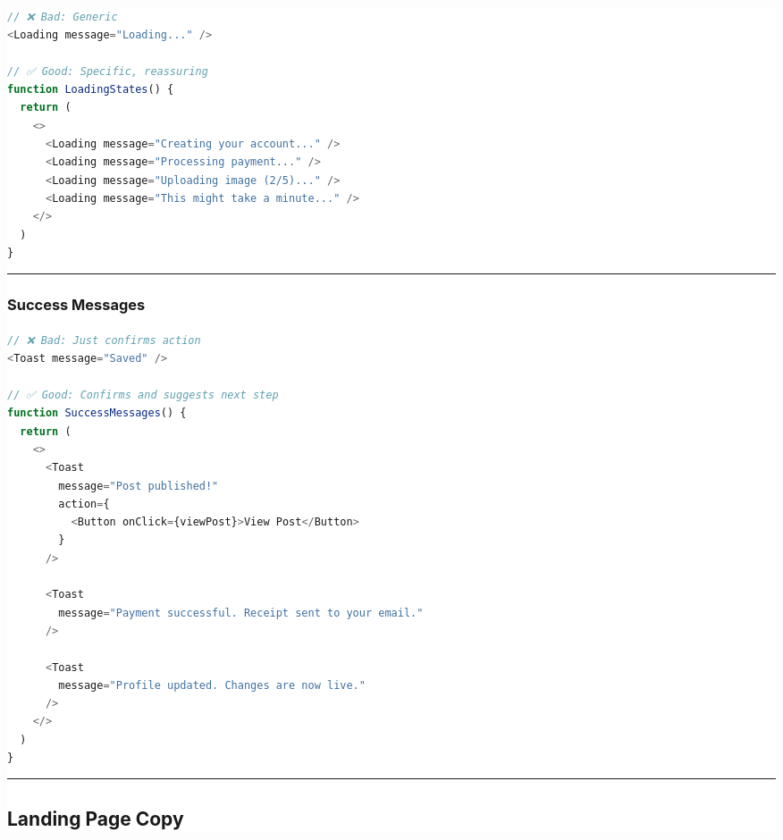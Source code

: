 ```typescript
// ❌ Bad: Generic
<Loading message="Loading..." />

// ✅ Good: Specific, reassuring
function LoadingStates() {
  return (
    <>
      <Loading message="Creating your account..." />
      <Loading message="Processing payment..." />
      <Loading message="Uploading image (2/5)..." />
      <Loading message="This might take a minute..." />
    </>
  )
}
```

---

### Success Messages

```typescript
// ❌ Bad: Just confirms action
<Toast message="Saved" />

// ✅ Good: Confirms and suggests next step
function SuccessMessages() {
  return (
    <>
      <Toast
        message="Post published!"
        action={
          <Button onClick={viewPost}>View Post</Button>
        }
      />

      <Toast
        message="Payment successful. Receipt sent to your email."
      />

      <Toast
        message="Profile updated. Changes are now live."
      />
    </>
  )
}
```

---

## Landing Page Copy
